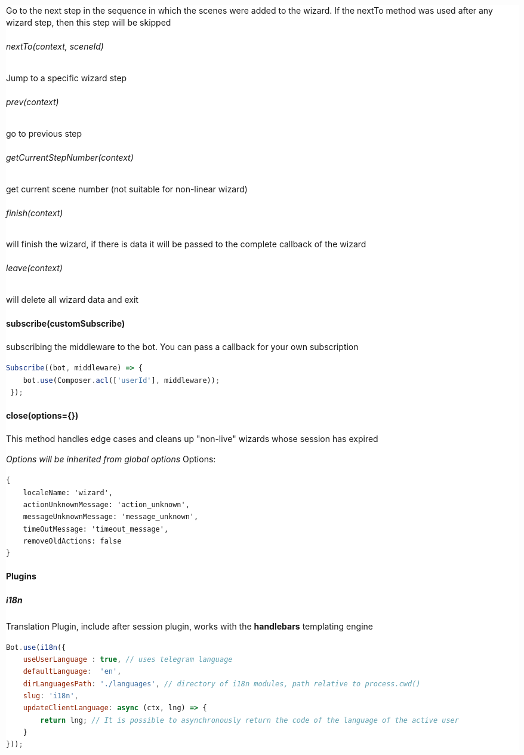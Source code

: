 Go to the next step in the sequence in which the scenes were added to the wizard. If the nextTo method was used after any wizard step, then this step will be skipped

###### nextTo(context, sceneId)

Jump to a specific wizard step

###### prev(context)

go to previous step

###### getCurrentStepNumber(context)

get current scene number (not suitable for non-linear wizard)

###### finish(context)

will finish the wizard, if there is data it will be passed to the complete callback of the wizard

###### leave(context)

will delete all wizard data and exit


#### subscribe(customSubscribe<function>)

subscribing the middleware to the bot. You can pass a callback for your own subscription

```js
Subscribe((bot, middleware) => {
    bot.use(Composer.acl(['userId'], middleware));
 });
```

#### close(options={})

This method handles edge cases and cleans up "non-live" wizards whose session has expired

*Options will be inherited from global options*
Options: 

```
{
    localeName: 'wizard',
    actionUnknownMessage: 'action_unknown',
    messageUnknownMessage: 'message_unknown',
    timeOutMessage: 'timeout_message',
    removeOldActions: false
}
```

#### Plugins

##### i18n

Translation Plugin, include after session plugin, works with the **handlebars** templating engine

```js
Bot.use(i18n({
    useUserLanguage : true, // uses telegram language
    defaultLanguage:  'en', 
    dirLanguagesPath: './languages', // directory of i18n modules, path relative to process.cwd()
    slug: 'i18n',
    updateClientLanguage: async (ctx, lng) => {
        return lng; // It is possible to asynchronously return the code of the language of the active user
    }
}));
```
